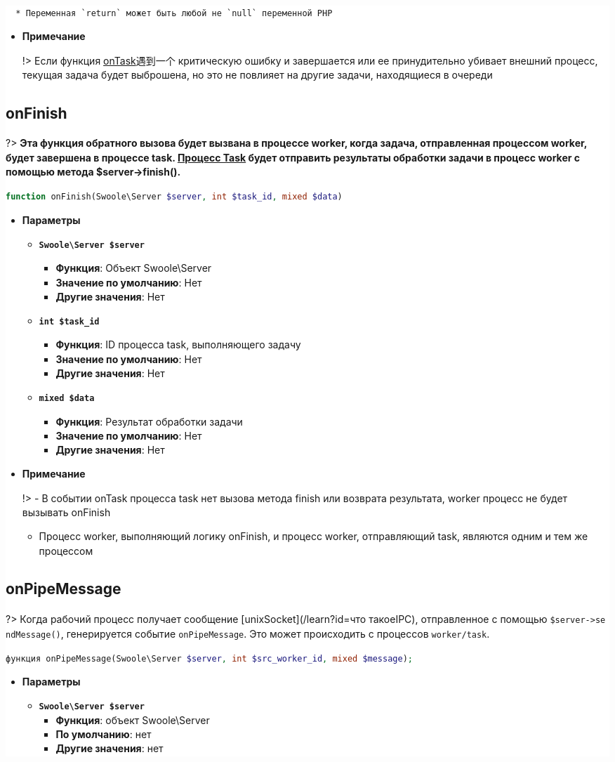       * Переменная `return` может быть любой не `null` переменной PHP

  * **Примечание**

    !> Если функция [onTask](/server/events?id=ontask)遇到一个 критическую ошибку и завершается или ее принудительно убивает внешний процесс, текущая задача будет выброшена, но это не повлияет на другие задачи, находящиеся в очереди


## onFinish

?> **Эта функция обратного вызова будет вызвана в процессе worker, когда задача, отправленная процессом worker, будет завершена в процессе task. [Процесс Task](/learn?id=taskworker进程) будет отправить результаты обработки задачи в процесс worker с помощью метода $server->finish().**

```php
function onFinish(Swoole\Server $server, int $task_id, mixed $data)
```

  * **Параметры** 

    * **`Swoole\Server $server`**
      * **Функция**: Объект Swoole\Server
      * **Значение по умолчанию**: Нет
      * **Другие значения**: Нет

    * **`int $task_id`**
      * **Функция**: ID процесса task, выполняющего задачу
      * **Значение по умолчанию**: Нет
      * **Другие значения**: Нет

    * **`mixed $data`**
      * **Функция**: Результат обработки задачи
      * **Значение по умолчанию**: Нет
      * **Другие значения**: Нет

  * **Примечание**

    !> - В событии onTask процесса task нет вызова метода finish или возврата результата, worker процесс не будет вызывать onFinish  
    - Процесс worker, выполняющий логику onFinish, и процесс worker, отправляющий task, являются одним и тем же процессом
## onPipeMessage

?> Когда рабочий процесс получает сообщение [unixSocket](/learn?id=что такоеIPC), отправленное с помощью `$server->sendMessage()`, генерируется событие `onPipeMessage`. Это может происходить с процессов `worker/task`.

```php
функция onPipeMessage(Swoole\Server $server, int $src_worker_id, mixed $message);
```

  * **Параметры**

    * **`Swoole\Server $server`**
      * **Функция**: объект Swoole\Server
      * **По умолчанию**: нет
      * **Другие значения**: нет
